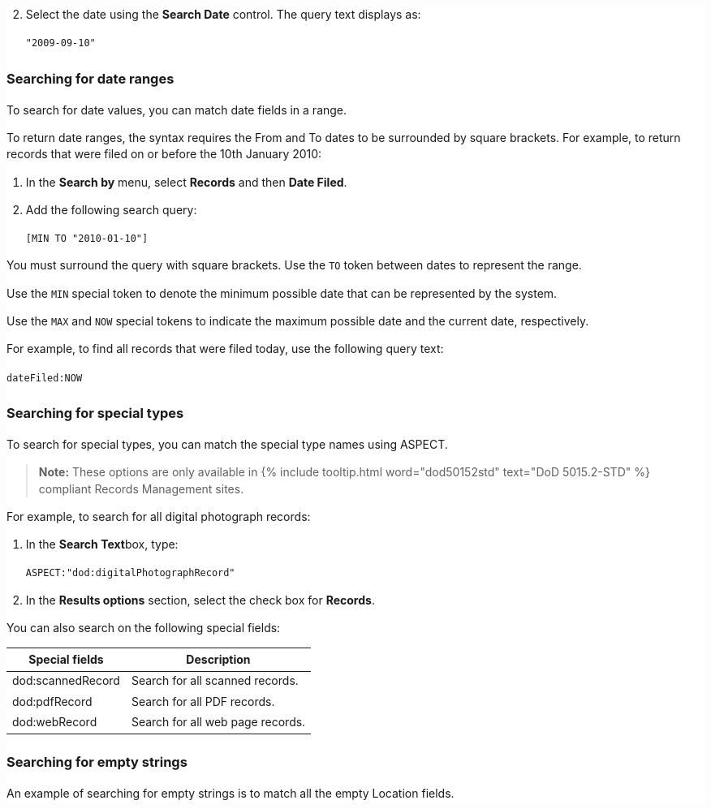 2. Select the date using the **Search Date** control. The query text displays as:

    `"2009-09-10"`

### Searching for date ranges

To search for date values, you can match date fields in a range.

To return date ranges, the syntax requires the From and To dates to be surrounded by square brackets. For example, to return records that were filed on or before the 10th January 2010:

1. In the **Search by** menu, select **Records** and then **Date Filed**.

2. Add the following search query:

    `[MIN TO "2010-01-10"]`

You must surround the query with square brackets. Use the `TO` token between dates to represent the range.

Use the `MIN` special token to denote the minimum possible date that can be represented by the system.

Use the `MAX` and `NOW` special tokens to indicate the maximum possible date and the current date, respectively.

For example, to find all records that were filed today, use the following query text:

```text
dateFiled:NOW
```

### Searching for special types

To search for special types, you can match the special type names using ASPECT.

>**Note:** These options are only available in {% include tooltip.html word="dod50152std" text="DoD 5015.2-STD" %} compliant Records Management sites.

For example, to search for all digital photograph records:

1. In the **Search Text**box, type:

    `ASPECT:"dod:digitalPhotographRecord"`

2. In the **Results options** section, select the check box for **Records**.

You can also search on the following special fields:

|Special fields|Description|
|--------------|-----------|
|dod:scannedRecord|Search for all scanned records.|
|dod:pdfRecord|Search for all PDF records.|
|dod:webRecord|Search for all web page records.|

### Searching for empty strings

An example of searching for empty strings is to match all the empty Location fields.
